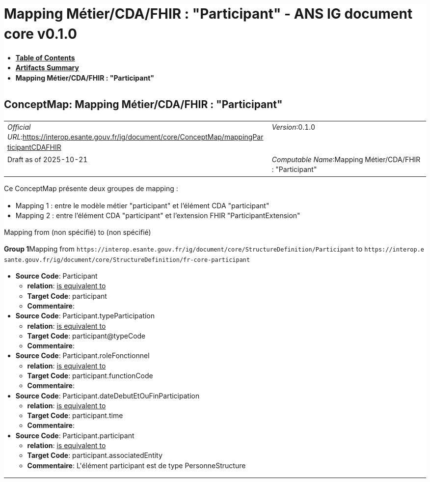 # Mapping Métier/CDA/FHIR : "Participant" - ANS IG document core v0.1.0

* [**Table of Contents**](toc.md)
* [**Artifacts Summary**](artifacts.md)
* **Mapping Métier/CDA/FHIR : "Participant"**

## ConceptMap: Mapping Métier/CDA/FHIR : "Participant" 

| | |
| :--- | :--- |
| *Official URL*:https://interop.esante.gouv.fr/ig/document/core/ConceptMap/mappingParticipantCDAFHIR | *Version*:0.1.0 |
| Draft as of 2025-10-21 | *Computable Name*:Mapping Métier/CDA/FHIR : "Participant" |

 
Ce ConceptMap présente deux groupes de mapping : 
* Mapping 1 : entre le modèle métier "participant" et l’élément CDA "participant"
* Mapping 2 : entre l’élément CDA "participant" et l’extension FHIR "ParticipantExtension"
 

Mapping from (non spécifié) to (non spécifié)

**Group 1**Mapping from `https://interop.esante.gouv.fr/ig/document/core/StructureDefinition/Participant` to `https://interop.esante.gouv.fr/ig/document/core/StructureDefinition/fr-core-participant`

* **Source Code**: Participant
  * **relation**: [is equivalent to](http://hl7.org/fhir/R5/codesystem-concept-map-relationship.html#equivalent)
  * **Target Code**: participant
  * **Commentaire**: 
* **Source Code**: Participant.typeParticipation
  * **relation**: [is equivalent to](http://hl7.org/fhir/R5/codesystem-concept-map-relationship.html#equivalent)
  * **Target Code**: participant@typeCode
  * **Commentaire**: 
* **Source Code**: Participant.roleFonctionnel
  * **relation**: [is equivalent to](http://hl7.org/fhir/R5/codesystem-concept-map-relationship.html#equivalent)
  * **Target Code**: participant.functionCode
  * **Commentaire**: 
* **Source Code**: Participant.dateDebutEtOuFinParticipation
  * **relation**: [is equivalent to](http://hl7.org/fhir/R5/codesystem-concept-map-relationship.html#equivalent)
  * **Target Code**: participant.time
  * **Commentaire**: 
* **Source Code**: Participant.participant
  * **relation**: [is equivalent to](http://hl7.org/fhir/R5/codesystem-concept-map-relationship.html#equivalent)
  * **Target Code**: participant.associatedEntity
  * **Commentaire**: L'élément participant est de type PersonneStructure

-------
